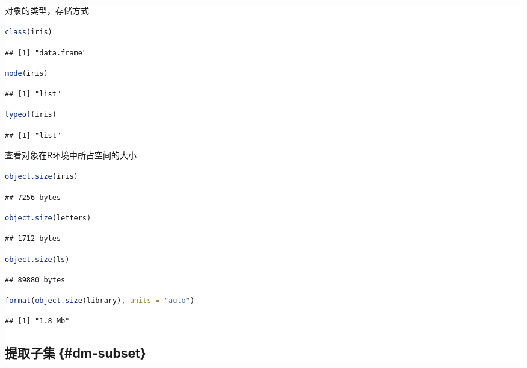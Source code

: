 对象的类型，存储方式


```r
class(iris)
```

```
## [1] "data.frame"
```

```r
mode(iris)
```

```
## [1] "list"
```

```r
typeof(iris)
```

```
## [1] "list"
```

查看对象在R环境中所占空间的大小


```r
object.size(iris)
```

```
## 7256 bytes
```

```r
object.size(letters)
```

```
## 1712 bytes
```

```r
object.size(ls)
```

```
## 89880 bytes
```

```r
format(object.size(library), units = "auto")
```

```
## [1] "1.8 Mb"
```


## 提取子集 {#dm-subset}


[^non-standard-eval]: Thomas Lumley (2003) Standard nonstandard evaluation rules. https://developer.r-project.org/nonstandard-eval.pdf